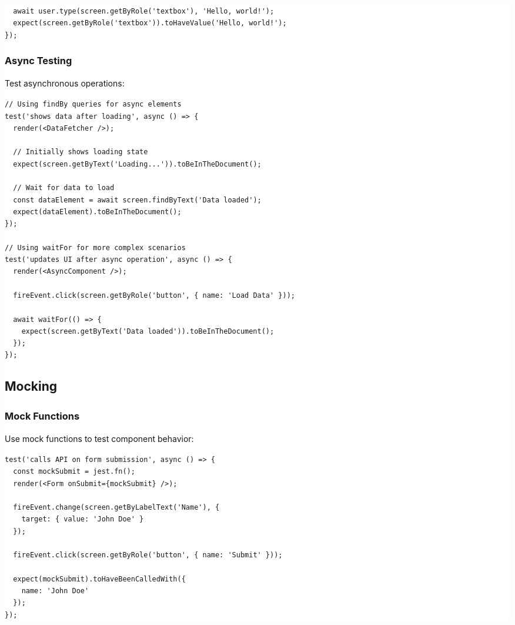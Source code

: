 ```tsx
  await user.type(screen.getByRole('textbox'), 'Hello, world!');
  expect(screen.getByRole('textbox')).toHaveValue('Hello, world!');
});
```

### Async Testing

Test asynchronous operations:

```tsx
// Using findBy queries for async elements
test('shows data after loading', async () => {
  render(<DataFetcher />);
  
  // Initially shows loading state
  expect(screen.getByText('Loading...')).toBeInTheDocument();
  
  // Wait for data to load
  const dataElement = await screen.findByText('Data loaded');
  expect(dataElement).toBeInTheDocument();
});

// Using waitFor for more complex scenarios
test('updates UI after async operation', async () => {
  render(<AsyncComponent />);
  
  fireEvent.click(screen.getByRole('button', { name: 'Load Data' }));
  
  await waitFor(() => {
    expect(screen.getByText('Data loaded')).toBeInTheDocument();
  });
});
```

## Mocking

### Mock Functions

Use mock functions to test component behavior:

```tsx
test('calls API on form submission', async () => {
  const mockSubmit = jest.fn();
  render(<Form onSubmit={mockSubmit} />);
  
  fireEvent.change(screen.getByLabelText('Name'), {
    target: { value: 'John Doe' }
  });
  
  fireEvent.click(screen.getByRole('button', { name: 'Submit' }));
  
  expect(mockSubmit).toHaveBeenCalledWith({
    name: 'John Doe'
  });
});
```
